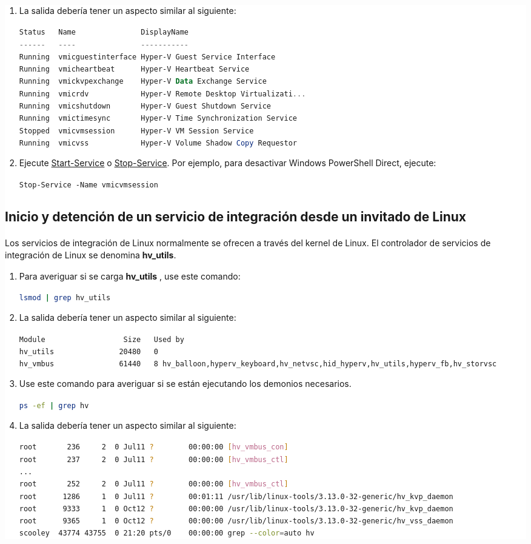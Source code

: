 1.  La salida debería tener un aspecto similar al siguiente:

    ```PowerShell
    Status   Name               DisplayName
    ------   ----               -----------
    Running  vmicguestinterface Hyper-V Guest Service Interface
    Running  vmicheartbeat      Hyper-V Heartbeat Service
    Running  vmickvpexchange    Hyper-V Data Exchange Service
    Running  vmicrdv            Hyper-V Remote Desktop Virtualizati...
    Running  vmicshutdown       Hyper-V Guest Shutdown Service
    Running  vmictimesync       Hyper-V Time Synchronization Service
    Stopped  vmicvmsession      Hyper-V VM Session Service
    Running  vmicvss            Hyper-V Volume Shadow Copy Requestor
    ```

1. Ejecute [Start-Service](/powershell/module/microsoft.powershell.management/start-service?view=powershell-7&preserve-view=true) o [Stop-Service](/powershell/module/microsoft.powershell.management/stop-service?view=powershell-7&preserve-view=true). Por ejemplo, para desactivar Windows PowerShell Direct, ejecute:

    ```
    Stop-Service -Name vmicvmsession
    ```

## <a name="start-and-stop-an-integration-service-from-a-linux-guest"></a>Inicio y detención de un servicio de integración desde un invitado de Linux

Los servicios de integración de Linux normalmente se ofrecen a través del kernel de Linux. El controlador de servicios de integración de Linux se denomina **hv_utils**.

1. Para averiguar si se carga **hv_utils** , use este comando:

   ``` BASH
   lsmod | grep hv_utils
   ```

2. La salida debería tener un aspecto similar al siguiente:

    ``` BASH
    Module                  Size   Used by
    hv_utils               20480   0
    hv_vmbus               61440   8 hv_balloon,hyperv_keyboard,hv_netvsc,hid_hyperv,hv_utils,hyperv_fb,hv_storvsc
    ```

3. Use este comando para averiguar si se están ejecutando los demonios necesarios.

    ``` BASH
    ps -ef | grep hv
    ```

4. La salida debería tener un aspecto similar al siguiente:

    ```BASH
    root       236     2  0 Jul11 ?        00:00:00 [hv_vmbus_con]
    root       237     2  0 Jul11 ?        00:00:00 [hv_vmbus_ctl]
    ...
    root       252     2  0 Jul11 ?        00:00:00 [hv_vmbus_ctl]
    root      1286     1  0 Jul11 ?        00:01:11 /usr/lib/linux-tools/3.13.0-32-generic/hv_kvp_daemon
    root      9333     1  0 Oct12 ?        00:00:00 /usr/lib/linux-tools/3.13.0-32-generic/hv_kvp_daemon
    root      9365     1  0 Oct12 ?        00:00:00 /usr/lib/linux-tools/3.13.0-32-generic/hv_vss_daemon
    scooley  43774 43755  0 21:20 pts/0    00:00:00 grep --color=auto hv
    ```
